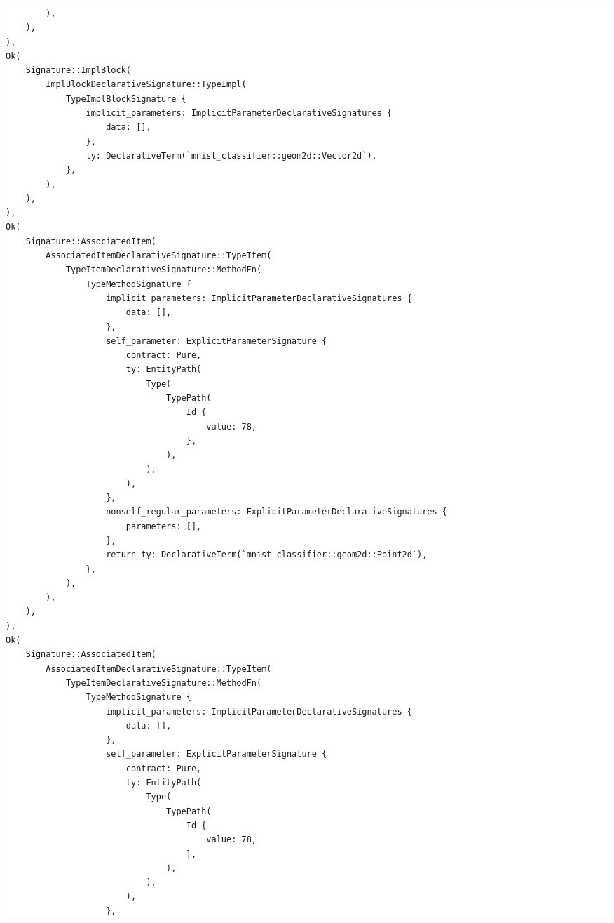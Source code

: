             ),
        ),
    ),
    Ok(
        Signature::ImplBlock(
            ImplBlockDeclarativeSignature::TypeImpl(
                TypeImplBlockSignature {
                    implicit_parameters: ImplicitParameterDeclarativeSignatures {
                        data: [],
                    },
                    ty: DeclarativeTerm(`mnist_classifier::geom2d::Vector2d`),
                },
            ),
        ),
    ),
    Ok(
        Signature::AssociatedItem(
            AssociatedItemDeclarativeSignature::TypeItem(
                TypeItemDeclarativeSignature::MethodFn(
                    TypeMethodSignature {
                        implicit_parameters: ImplicitParameterDeclarativeSignatures {
                            data: [],
                        },
                        self_parameter: ExplicitParameterSignature {
                            contract: Pure,
                            ty: EntityPath(
                                Type(
                                    TypePath(
                                        Id {
                                            value: 78,
                                        },
                                    ),
                                ),
                            ),
                        },
                        nonself_regular_parameters: ExplicitParameterDeclarativeSignatures {
                            parameters: [],
                        },
                        return_ty: DeclarativeTerm(`mnist_classifier::geom2d::Point2d`),
                    },
                ),
            ),
        ),
    ),
    Ok(
        Signature::AssociatedItem(
            AssociatedItemDeclarativeSignature::TypeItem(
                TypeItemDeclarativeSignature::MethodFn(
                    TypeMethodSignature {
                        implicit_parameters: ImplicitParameterDeclarativeSignatures {
                            data: [],
                        },
                        self_parameter: ExplicitParameterSignature {
                            contract: Pure,
                            ty: EntityPath(
                                Type(
                                    TypePath(
                                        Id {
                                            value: 78,
                                        },
                                    ),
                                ),
                            ),
                        },
